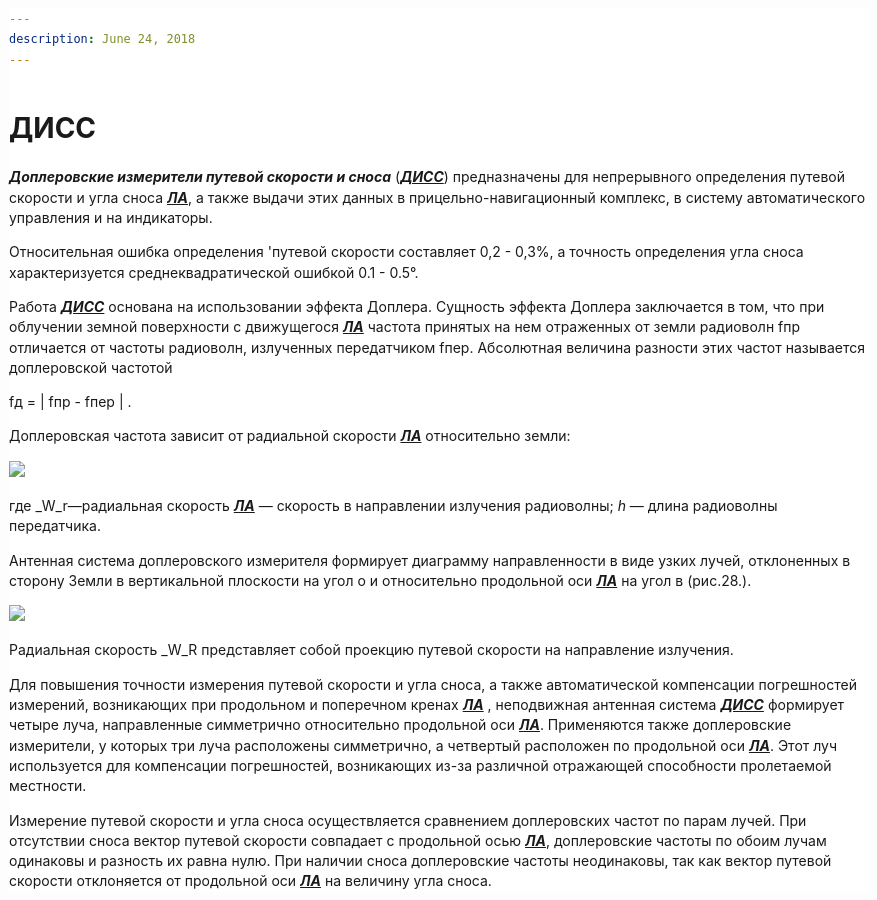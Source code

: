```yaml
---
description: June 24, 2018
---
```


# ДИСС

_**Доплеровские измерители путевой скорости и сноса**_ ([_**ДИСС**_](http://lliric.narod.ru/usl\_/usl\_.htm)) предназначены для непрерывного определения путевой скорости и угла сноса [_**ЛА**_](http://lliric.narod.ru/usl\_/usl\_.htm), а также выдачи этих данных в прицельно-навигационный комплекс, в систему автоматического управления и на индикаторы.

Относительная ошибка определения 'путевой скорости составляет 0,2 - 0,3%, а точность определения угла сноса характеризуется среднеквадратической ошибкой 0.1 - 0.5°.

Работа [_**ДИСС**_](http://lliric.narod.ru/usl\_/usl\_.htm) основана на использовании эффекта Доплера. Сущность эффекта Доплера заключается в том, что при облучении земной поверхности с движущегося [_**ЛА**_](http://lliric.narod.ru/usl\_/usl\_.htm) частота принятых на нем отраженных от земли радиоволн fпр отличается от частоты радиоволн, излученных передатчиком fпep. Абсолютная величина разности этих частот называется доплеровской частотой

fд = | fпр - fпер | .

Доплеровская частота зависит от радиальной скорости [_**ЛА**_](http://lliric.narod.ru/usl\_/usl\_.htm) относительно земли:

![](https://telegra.ph/file/18241fa9262a9973ae452.png)

где _W_r—радиальная скорость [_**ЛА**_](http://lliric.narod.ru/usl\_/usl\_.htm) — скорость в направлении излучения радиоволны; _h_ — длина радиоволны передатчика.

Антенная система доплеровского измерителя формирует диаграмму направленности в виде узких лучей, отклоненных в сторону Земли в вертикальной плоскости на угол o и относительно продольной оси [_**ЛА**_](http://lliric.narod.ru/usl\_/usl\_.htm) на угол в (рис.28.).

![](https://telegra.ph/file/66715391d149f1238b6a6.png)

Радиальная скорость _W_R представляет собой проекцию путевой скорости на направление излучения.

&#x20;Для повышения точности измерения путевой скорости и угла сноса, а также автоматической компенсации погрешностей измерений, возникающих при продольном и поперечном кренах  [_**ЛА**_](http://lliric.narod.ru/usl\_/usl\_.htm) , неподвижная антенная система  [_**ДИСС**_](http://lliric.narod.ru/usl\_/usl\_.htm) формирует четыре луча, направленные симметрично относительно продольной оси  [_**ЛА**_](http://lliric.narod.ru/usl\_/usl\_.htm). Применяются также доплеровские измерители, у которых три луча расположены симметрично, а четвертый расположен по продольной оси  [_**ЛА**_](http://lliric.narod.ru/usl\_/usl\_.htm). Этот луч используется для компенсации погрешностей, возникающих из-за различной отражающей способности пролетаемой местности.

Измерение путевой скорости и угла сноса осуществляется сравнением доплеровских частот по парам лучей. При отсутствии сноса вектор путевой скорости совпадает с продольной осью [_**ЛА**_](http://lliric.narod.ru/usl\_/usl\_.htm), доплеровские частоты по обоим лучам одинаковы и разность их равна нулю. При наличии сноса доплеровские частоты неодинаковы, так как вектор путевой скорости отклоняется от продольной оси [_**ЛА**_](http://lliric.narod.ru/usl\_/usl\_.htm) на величину угла сноса.
